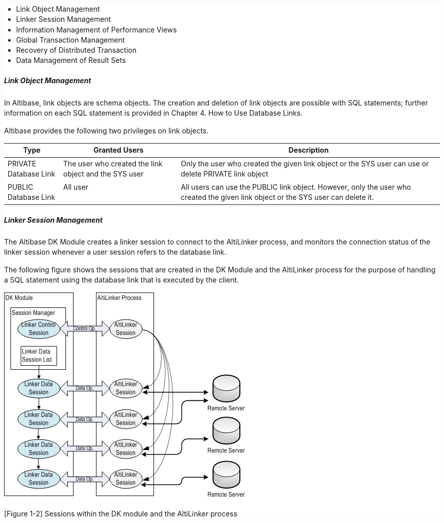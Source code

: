 -   Link Object Management
-   Linker Session Management
-   Information Management of Performance Views
-   Global Transaction Management
-   Recovery of Distributed Transaction
-   Data Management of Result Sets

##### Link Object Management

In Altibase, link objects are schema objects. The creation and deletion of link objects are possible with SQL statements; further information on each SQL statement is provided in Chapter 4. How to Use Database Links.

Altibase provides the following two privileges on link objects.	

| Type                  | Granted Users                                         | Description                                                  |
| --------------------- | ----------------------------------------------------- | ------------------------------------------------------------ |
| PRIVATE Database Link | The user who created the link object and the SYS user | Only the user who created the given link object or the SYS user can use or delete PRIVATE link object |
| PUBLIC Database Link  | All user                                              | All users can use the PUBLIC link object. However, only the user who created the given link object or the SYS user can delete it. |

##### Linker Session Management

The Altibase DK Module creates a linker session to connect to the AltiLinker process, and monitors the connection status of the linker session whenever a user session refers to the database link.

The following figure shows the sessions that are created in the DK Module and the AltiLinker process for the purpose of handling a SQL statement using the database link that is executed by the client.

![](media/DBLink/image12.gif)

[Figure 1-2] Sessions within the DK module and the AltiLinker process
